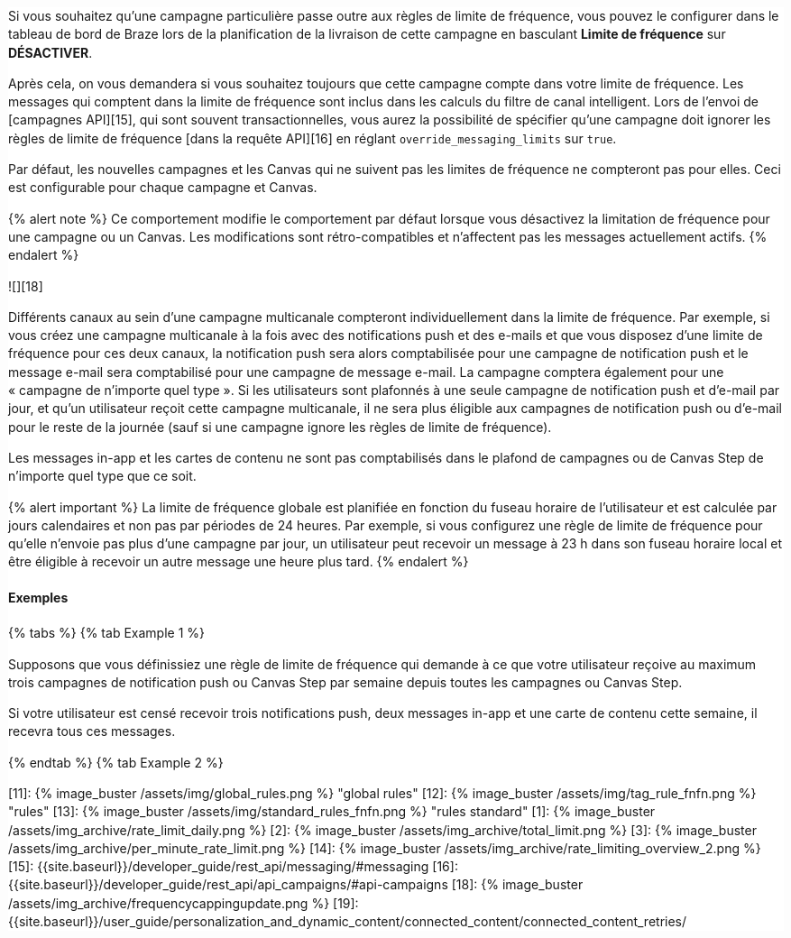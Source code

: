 Si vous souhaitez qu’une campagne particulière passe outre aux règles de limite de fréquence, vous pouvez le configurer dans le tableau de bord de Braze lors de la planification de la livraison de cette campagne en basculant **Limite de fréquence** sur **DÉSACTIVER**. 

Après cela, on vous demandera si vous souhaitez toujours que cette campagne compte dans votre limite de fréquence. Les messages qui comptent dans la limite de fréquence sont inclus dans les calculs du filtre de canal intelligent. Lors de l’envoi de [campagnes API][15], qui sont souvent transactionnelles, vous aurez la possibilité de spécifier qu’une campagne doit ignorer les règles de limite de fréquence [dans la requête API][16] en réglant `override_messaging_limits` sur `true`.

Par défaut, les nouvelles campagnes et les Canvas qui ne suivent pas les limites de fréquence ne compteront pas pour elles. Ceci est configurable pour chaque campagne et Canvas.

{% alert note %}
Ce comportement modifie le comportement par défaut lorsque vous désactivez la limitation de fréquence pour une campagne ou un Canvas. Les modifications sont rétro-compatibles et n’affectent pas les messages actuellement actifs.
{% endalert %}

![][18]

Différents canaux au sein d’une campagne multicanale compteront individuellement dans la limite de fréquence. Par exemple, si vous créez une campagne multicanale à la fois avec des notifications push et des e-mails et que vous disposez d’une limite de fréquence pour ces deux canaux, la notification push sera alors comptabilisée pour une campagne de notification push et le message e-mail sera comptabilisé pour une campagne de message e-mail. La campagne comptera également pour une « campagne de n’importe quel type ». Si les utilisateurs sont plafonnés à une seule campagne de notification push et d’e-mail par jour, et qu’un utilisateur reçoit cette campagne multicanale, il ne sera plus éligible aux campagnes de notification push ou d’e-mail pour le reste de la journée (sauf si une campagne ignore les règles de limite de fréquence).

Les messages in-app et les cartes de contenu ne sont pas comptabilisés dans le plafond de campagnes ou de Canvas Step de n’importe quel type que ce soit.

{% alert important %}
La limite de fréquence globale est planifiée en fonction du fuseau horaire de l’utilisateur et est calculée par jours calendaires et non pas par périodes de 24 heures. Par exemple, si vous configurez une règle de limite de fréquence pour qu’elle n’envoie pas plus d’une campagne par jour, un utilisateur peut recevoir un message à 23 h dans son fuseau horaire local et être éligible à recevoir un autre message une heure plus tard.
{% endalert %}

#### Exemples

{% tabs %}
{% tab Example 1 %}

Supposons que vous définissiez une règle de limite de fréquence qui demande à ce que votre utilisateur reçoive au maximum trois campagnes de notification push ou Canvas Step par semaine depuis toutes les campagnes ou Canvas Step.

Si votre utilisateur est censé recevoir trois notifications push, deux messages in-app et une carte de contenu cette semaine, il recevra tous ces messages.

{% endtab %}
{% tab Example 2 %}


[11]: {% image_buster /assets/img/global_rules.png %} "global rules"
[12]: {% image_buster /assets/img/tag_rule_fnfn.png %} "rules"
[13]: {% image_buster /assets/img/standard_rules_fnfn.png %} "rules standard"
[1]: {% image_buster /assets/img_archive/rate_limit_daily.png %}
[2]: {% image_buster /assets/img_archive/total_limit.png %}
[3]: {% image_buster /assets/img_archive/per_minute_rate_limit.png %}
[14]: {% image_buster /assets/img_archive/rate_limiting_overview_2.png %}
[15]: {{site.baseurl}}/developer_guide/rest_api/messaging/#messaging
[16]: {{site.baseurl}}/developer_guide/rest_api/api_campaigns/#api-campaigns
[18]: {% image_buster /assets/img_archive/frequencycappingupdate.png %}
[19]: {{site.baseurl}}/user_guide/personalization_and_dynamic_content/connected_content/connected_content_retries/